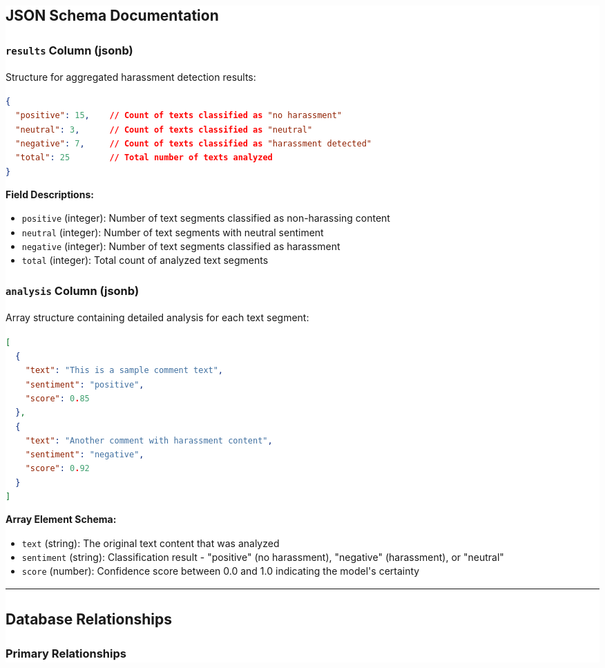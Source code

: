 
## JSON Schema Documentation

### `results` Column (jsonb)

Structure for aggregated harassment detection results:

```json
{
  "positive": 15,    // Count of texts classified as "no harassment"
  "neutral": 3,      // Count of texts classified as "neutral"
  "negative": 7,     // Count of texts classified as "harassment detected"
  "total": 25        // Total number of texts analyzed
}
```

**Field Descriptions:**
- `positive` (integer): Number of text segments classified as non-harassing content
- `neutral` (integer): Number of text segments with neutral sentiment
- `negative` (integer): Number of text segments classified as harassment
- `total` (integer): Total count of analyzed text segments

### `analysis` Column (jsonb)

Array structure containing detailed analysis for each text segment:

```json
[
  {
    "text": "This is a sample comment text",
    "sentiment": "positive",
    "score": 0.85
  },
  {
    "text": "Another comment with harassment content",
    "sentiment": "negative", 
    "score": 0.92
  }
]
```

**Array Element Schema:**
- `text` (string): The original text content that was analyzed
- `sentiment` (string): Classification result - "positive" (no harassment), "negative" (harassment), or "neutral"
- `score` (number): Confidence score between 0.0 and 1.0 indicating the model's certainty

---

## Database Relationships

### Primary Relationships
